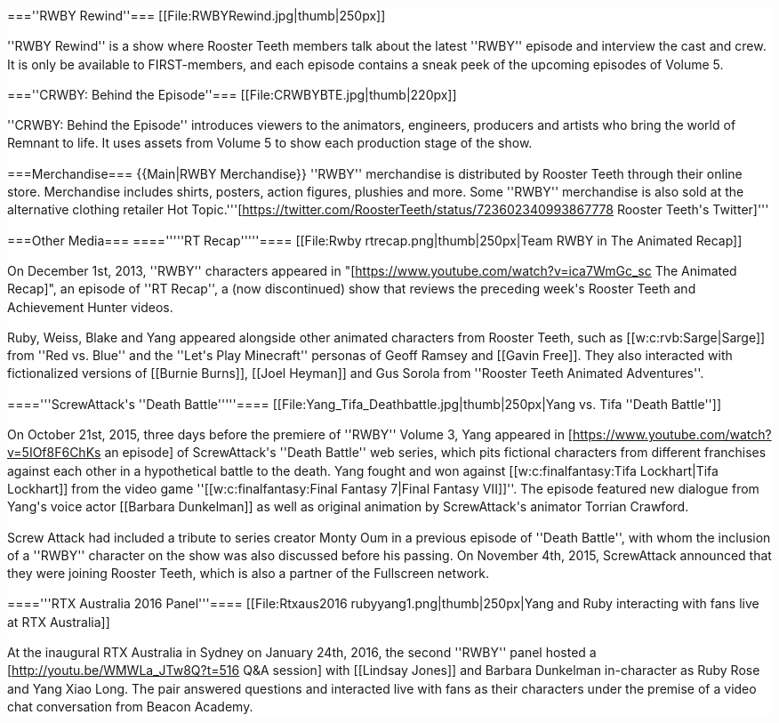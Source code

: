 ===''RWBY Rewind''===
[[File:RWBYRewind.jpg|thumb|250px]]

''RWBY Rewind'' is a show where Rooster Teeth members talk about the latest ''RWBY'' episode and interview the cast and crew. It is only be available to FIRST-members, and each episode contains a sneak peek of the upcoming episodes of Volume 5.

===''CRWBY: Behind the Episode''===
[[File:CRWBYBTE.jpg|thumb|220px]]

''CRWBY: Behind the Episode'' introduces viewers to the animators, engineers, producers and artists who bring the world of Remnant to life. It uses assets from Volume 5 to show each production stage of the show.

===Merchandise===
{{Main|RWBY Merchandise}}
''RWBY'' merchandise is distributed by Rooster Teeth through their online store. Merchandise includes shirts, posters, action figures, plushies and more. Some ''RWBY'' merchandise is also sold at the alternative clothing retailer Hot Topic.<ref>'''[https://twitter.com/RoosterTeeth/status/723602340993867778 Rooster Teeth's Twitter]'''</ref>

===Other Media===
===='''''RT Recap'''''====
[[File:Rwby rtrecap.png|thumb|250px|Team RWBY in The Animated Recap]]

On December 1st, 2013, ''RWBY'' characters appeared in "[https://www.youtube.com/watch?v=ica7WmGc_sc The Animated Recap]", an episode of ''RT Recap'', a (now discontinued) show that reviews the preceding week's Rooster Teeth and Achievement Hunter videos.

Ruby, Weiss, Blake and Yang appeared alongside other animated characters from Rooster Teeth, such as [[w:c:rvb:Sarge|Sarge]] from ''Red vs. Blue'' and the ''Let's Play Minecraft'' personas of Geoff Ramsey and [[Gavin Free]]. They also interacted with fictionalized versions of [[Burnie Burns]], [[Joel Heyman]] and Gus Sorola from ''Rooster Teeth Animated Adventures''.

===='''ScrewAttack's ''Death Battle'''''====
[[File:Yang_Tifa_Deathbattle.jpg|thumb|250px|Yang vs. Tifa ''Death Battle'']]

On October 21st, 2015, three days before the premiere of ''RWBY'' Volume 3, Yang appeared in [https://www.youtube.com/watch?v=5IOf8F6ChKs an episode] of ScrewAttack's ''Death Battle'' web series, which pits fictional characters from different franchises against each other in a hypothetical battle to the death. Yang fought and won against [[w:c:finalfantasy:Tifa Lockhart|Tifa Lockhart]] from the video game ''[[w:c:finalfantasy:Final Fantasy 7|Final Fantasy VII]]''. The episode featured new dialogue from Yang's voice actor [[Barbara Dunkelman]] as well as original animation by ScrewAttack's animator Torrian Crawford.

Screw Attack had included a tribute to series creator Monty Oum in a previous episode of ''Death Battle'', with whom the inclusion of a ''RWBY'' character on the show was also discussed before his passing. On November 4th, 2015, ScrewAttack announced that they were joining Rooster Teeth, which is also a partner of the Fullscreen network.

===='''RTX Australia 2016 Panel'''====
[[File:Rtxaus2016 rubyyang1.png|thumb|250px|Yang and Ruby interacting with fans live at RTX Australia]]

At the inaugural RTX Australia in Sydney on January 24th, 2016, the second ''RWBY'' panel hosted a [http://youtu.be/WMWLa_JTw8Q?t=516 Q&A session] with [[Lindsay Jones]] and Barbara Dunkelman in-character as Ruby Rose and Yang Xiao Long. The pair answered questions and interacted live with fans as their characters under the premise of a video chat conversation from Beacon Academy.
